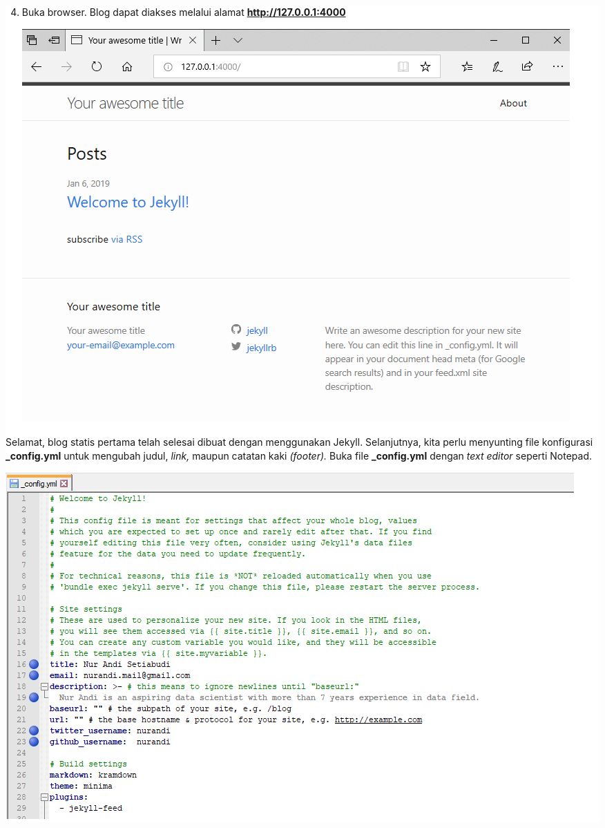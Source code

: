 4. Buka browser. Blog dapat diakses melalui alamat **http://127.0.0.1:4000**

	![New Blog](image/new-jekyll4.png)

Selamat, blog statis pertama telah selesai dibuat dengan menggunakan Jekyll. Selanjutnya, kita perlu menyunting file konfigurasi **_config.yml** untuk mengubah judul, *link,* maupun catatan kaki *(footer).* Buka file **_config.yml** dengan *text editor* seperti Notepad. 

![Edit config](image/edit-config.png)
	